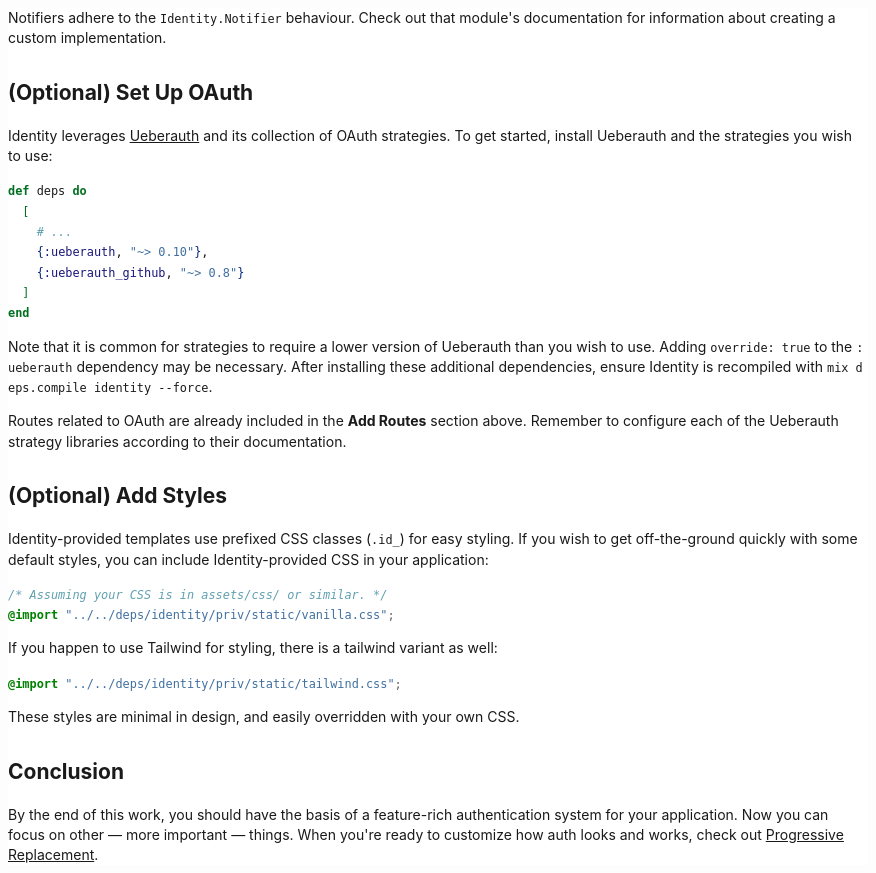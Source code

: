 Notifiers adhere to the `Identity.Notifier` behaviour.
Check out that module's documentation for information about creating a custom implementation.

## (Optional) Set Up OAuth

Identity leverages [Ueberauth](https://hexdocs.pm/ueberauth/) and its collection of OAuth strategies.
To get started, install Ueberauth and the strategies you wish to use:

```elixir
def deps do
  [
    # ...
    {:ueberauth, "~> 0.10"},
    {:ueberauth_github, "~> 0.8"}
  ]
end
```

Note that it is common for strategies to require a lower version of Ueberauth than you wish to use.
Adding `override: true` to the `:ueberauth` dependency may be necessary.
After installing these additional dependencies, ensure Identity is recompiled with `mix deps.compile identity --force`.

Routes related to OAuth are already included in the **Add Routes** section above.
Remember to configure each of the Ueberauth strategy libraries according to their documentation.

## (Optional) Add Styles

Identity-provided templates use prefixed CSS classes (`.id_`) for easy styling.
If you wish to get off-the-ground quickly with some default styles, you can include Identity-provided CSS in your application:

```css
/* Assuming your CSS is in assets/css/ or similar. */
@import "../../deps/identity/priv/static/vanilla.css";
```

If you happen to use Tailwind for styling, there is a tailwind variant as well:

```css
@import "../../deps/identity/priv/static/tailwind.css";
```

These styles are minimal in design, and easily overridden with your own CSS.

## Conclusion

By the end of this work, you should have the basis of a feature-rich authentication system for your application.
Now you can focus on other — more important — things.
When you're ready to customize how auth looks and works, check out [Progressive Replacement](progressive-replacement.md).

